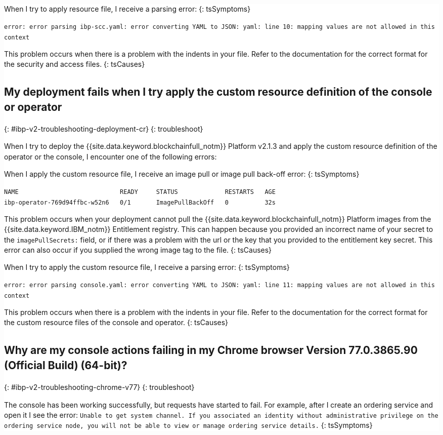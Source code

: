 When I try to apply resource file, I receive a parsing error:
{: tsSymptoms}

```
error: error parsing ibp-scc.yaml: error converting YAML to JSON: yaml: line 10: mapping values are not allowed in this context
```

This problem occurs when there is a problem with the indents in your file. Refer to the documentation for the correct format for the security and access files.
{: tsCauses}


## My deployment fails when I try apply the custom resource definition of the console or operator
{: #ibp-v2-troubleshooting-deployment-cr}
{: troubleshoot}

When I try to deploy the {{site.data.keyword.blockchainfull_notm}} Platform v2.1.3 and apply the custom resource definition of the operator or the console, I encounter one of the following errors:

When I apply the custom resource file, I receive an image pull or image pull back-off error:
{: tsSymptoms}

```
NAME                            READY     STATUS             RESTARTS   AGE
ibp-operator-769d94ffbc-w52n6   0/1       ImagePullBackOff   0          32s
```

This problem occurs when your deployment cannot pull the {{site.data.keyword.blockchainfull_notm}} Platform images from the {{site.data.keyword.IBM_notm}} Entitlement registry. This can happen because you provided an incorrect name of your secret to the `imagePullSecrets:` field, or if there was a problem with the url or the key that you provided to the entitlement key secret. This error can also occur if you supplied the wrong image tag to the file.
{: tsCauses}

When I try to apply the custom resource file, I receive a parsing error:
{: tsSymptoms}

```
error: error parsing console.yaml: error converting YAML to JSON: yaml: line 11: mapping values are not allowed in this context
```

This problem occurs when there is a problem with the indents in your file. Refer to the documentation for the correct format for the custom resource files of the console and operator.
{: tsCauses}


## Why are my console actions failing in my Chrome browser Version 77.0.3865.90 (Official Build) (64-bit)?
{: #ibp-v2-troubleshooting-chrome-v77}
{: troubleshoot}

The console has been working successfully, but requests have started to fail. For example, after I create an ordering service and open it I see the error: `Unable to get system channel. If you associated an identity without administrative privilege on the ordering service node, you will not be able to view or manage ordering service details.`
{: tsSymptoms}
